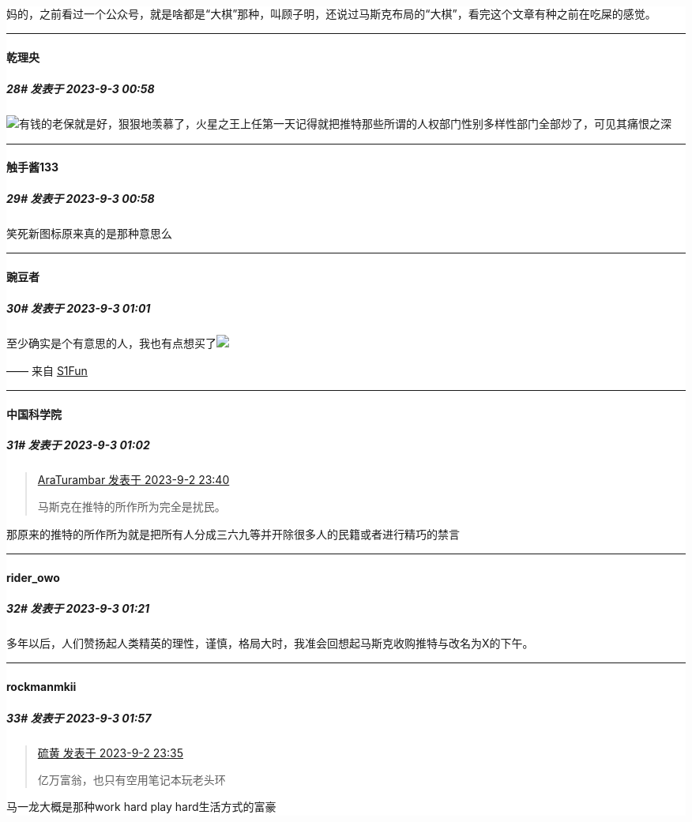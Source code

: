 妈的，之前看过一个公众号，就是啥都是“大棋”那种，叫顾子明，还说过马斯克布局的“大棋”，看完这个文章有种之前在吃屎的感觉。

*****

####  乾理央  
##### 28#       发表于 2023-9-3 00:58

<img src="https://static.saraba1st.com/image/smiley/face2017/067.png" referrerpolicy="no-referrer">有钱的老保就是好，狠狠地羡慕了，火星之王上任第一天记得就把推特那些所谓的人权部门性别多样性部门全部炒了，可见其痛恨之深

*****

####  触手酱133  
##### 29#       发表于 2023-9-3 00:58

笑死新图标原来真的是那种意思么

*****

####  豌豆者  
##### 30#       发表于 2023-9-3 01:01

至少确实是个有意思的人，我也有点想买了<img src="https://static.saraba1st.com/image/smiley/face2017/067.png" referrerpolicy="no-referrer">

—— 来自 [S1Fun](https://s1fun.koalcat.com)


*****

####  中国科学院  
##### 31#       发表于 2023-9-3 01:02

<blockquote><a href="httphttps://bbs.saraba1st.com/2b/forum.php?mod=redirect&amp;goto=findpost&amp;pid=62272704&amp;ptid=2151114" target="_blank">AraTurambar 发表于 2023-9-2 23:40</a>

马斯克在推特的所作所为完全是扰民。</blockquote>
那原来的推特的所作所为就是把所有人分成三六九等并开除很多人的民籍或者进行精巧的禁言

*****

####  rider_owo  
##### 32#       发表于 2023-9-3 01:21

多年以后，人们赞扬起人类精英的理性，谨慎，格局大时，我准会回想起马斯克收购推特与改名为X的下午。

*****

####  rockmanmkii  
##### 33#       发表于 2023-9-3 01:57

<blockquote><a href="httphttps://bbs.saraba1st.com/2b/forum.php?mod=redirect&amp;goto=findpost&amp;pid=62272654&amp;ptid=2151114" target="_blank">硫黄 发表于 2023-9-2 23:35</a>

亿万富翁，也只有空用笔记本玩老头环</blockquote>
马一龙大概是那种work hard play hard生活方式的富豪
